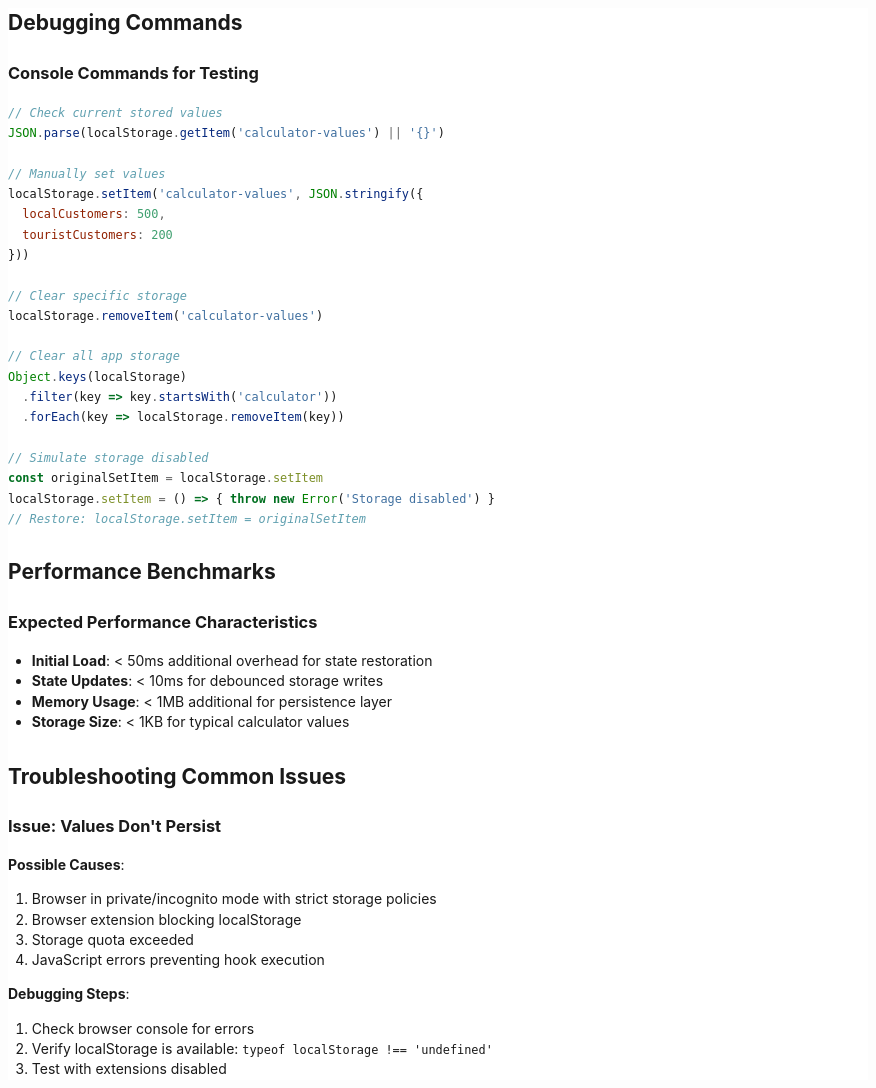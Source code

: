 ## Debugging Commands

### Console Commands for Testing
```javascript
// Check current stored values
JSON.parse(localStorage.getItem('calculator-values') || '{}')

// Manually set values
localStorage.setItem('calculator-values', JSON.stringify({
  localCustomers: 500,
  touristCustomers: 200
}))

// Clear specific storage
localStorage.removeItem('calculator-values')

// Clear all app storage
Object.keys(localStorage)
  .filter(key => key.startsWith('calculator'))
  .forEach(key => localStorage.removeItem(key))

// Simulate storage disabled
const originalSetItem = localStorage.setItem
localStorage.setItem = () => { throw new Error('Storage disabled') }
// Restore: localStorage.setItem = originalSetItem
```

## Performance Benchmarks

### Expected Performance Characteristics
- **Initial Load**: < 50ms additional overhead for state restoration
- **State Updates**: < 10ms for debounced storage writes
- **Memory Usage**: < 1MB additional for persistence layer
- **Storage Size**: < 1KB for typical calculator values

## Troubleshooting Common Issues

### Issue: Values Don't Persist
**Possible Causes**:
1. Browser in private/incognito mode with strict storage policies
2. Browser extension blocking localStorage
3. Storage quota exceeded
4. JavaScript errors preventing hook execution

**Debugging Steps**:
1. Check browser console for errors
2. Verify localStorage is available: `typeof localStorage !== 'undefined'`
3. Test with extensions disabled
